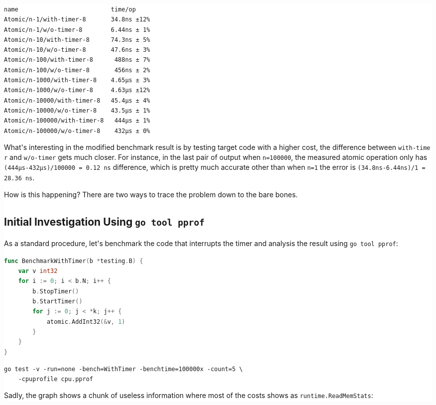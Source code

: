 ```
name                          time/op
Atomic/n-1/with-timer-8       34.8ns ±12%
Atomic/n-1/w/o-timer-8        6.44ns ± 1%
Atomic/n-10/with-timer-8      74.3ns ± 5%
Atomic/n-10/w/o-timer-8       47.6ns ± 3%
Atomic/n-100/with-timer-8      488ns ± 7%
Atomic/n-100/w/o-timer-8       456ns ± 2%
Atomic/n-1000/with-timer-8    4.65µs ± 3%
Atomic/n-1000/w/o-timer-8     4.63µs ±12%
Atomic/n-10000/with-timer-8   45.4µs ± 4%
Atomic/n-10000/w/o-timer-8    43.5µs ± 1%
Atomic/n-100000/with-timer-8   444µs ± 1%
Atomic/n-100000/w/o-timer-8    432µs ± 0%
```

What's interesting in the modified benchmark result is by testing target code with a higher cost,
the difference between `with-timer` and `w/o-timer` gets much closer. For instance, in the last pair of output when `n=100000`, the measured atomic operation only has `(444µs-432µs)/100000 = 0.12 ns` difference, which is pretty much accurate other than when `n=1` the error is `(34.8ns-6.44ns)/1 = 28.36 ns`.

How is this happening? There are two ways to trace the problem down to the bare bones.



## Initial Investigation Using `go tool pprof`

As a standard procedure, let's benchmark the code that interrupts the timer and analysis the result using `go tool pprof`:

```go
func BenchmarkWithTimer(b *testing.B) {
	var v int32
	for i := 0; i < b.N; i++ {
		b.StopTimer()
		b.StartTimer()
		for j := 0; j < *k; j++ {
			atomic.AddInt32(&v, 1)
		}
	}
}
```

```
go test -v -run=none -bench=WithTimer -benchtime=100000x -count=5 \
	-cpuprofile cpu.pprof
```

Sadly, the graph shows a chunk of useless information where most of the costs shows as `runtime.ReadMemStats`:

